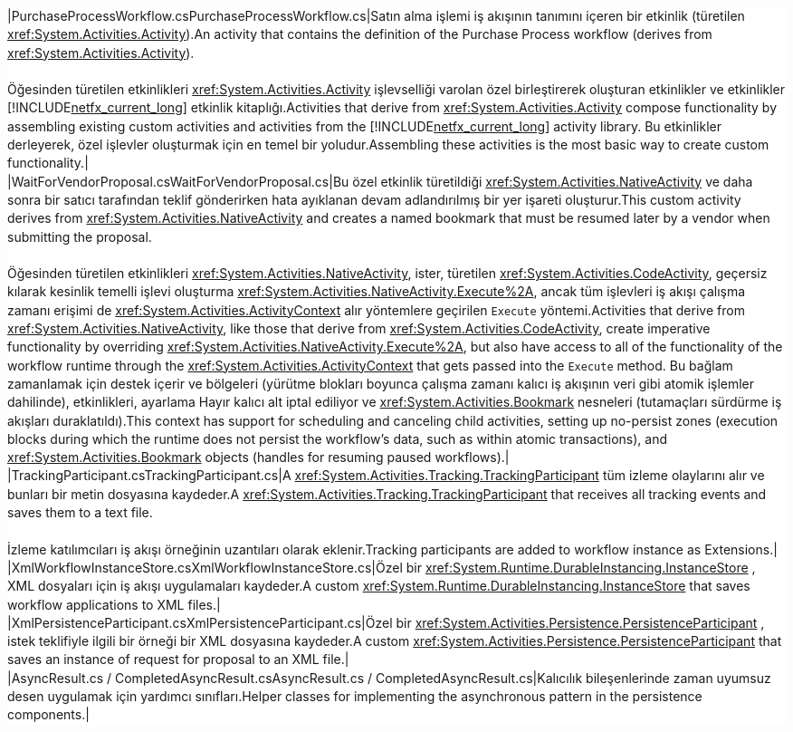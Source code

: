 |<span data-ttu-id="b4011-161">PurchaseProcessWorkflow.cs</span><span class="sxs-lookup"><span data-stu-id="b4011-161">PurchaseProcessWorkflow.cs</span></span>|<span data-ttu-id="b4011-162">Satın alma işlemi iş akışının tanımını içeren bir etkinlik (türetilen <xref:System.Activities.Activity>).</span><span class="sxs-lookup"><span data-stu-id="b4011-162">An activity that contains the definition of the Purchase Process workflow (derives from <xref:System.Activities.Activity>).</span></span><br /><br /> <span data-ttu-id="b4011-163">Öğesinden türetilen etkinlikleri <xref:System.Activities.Activity> işlevselliği varolan özel birleştirerek oluşturan etkinlikler ve etkinlikler [!INCLUDE[netfx_current_long](../../../../includes/netfx-current-long-md.md)] etkinlik kitaplığı.</span><span class="sxs-lookup"><span data-stu-id="b4011-163">Activities that derive from <xref:System.Activities.Activity> compose functionality by assembling existing custom activities and activities from the [!INCLUDE[netfx_current_long](../../../../includes/netfx-current-long-md.md)] activity library.</span></span> <span data-ttu-id="b4011-164">Bu etkinlikler derleyerek, özel işlevler oluşturmak için en temel bir yoludur.</span><span class="sxs-lookup"><span data-stu-id="b4011-164">Assembling these activities is the most basic way to create custom functionality.</span></span>|  
|<span data-ttu-id="b4011-165">WaitForVendorProposal.cs</span><span class="sxs-lookup"><span data-stu-id="b4011-165">WaitForVendorProposal.cs</span></span>|<span data-ttu-id="b4011-166">Bu özel etkinlik türetildiği <xref:System.Activities.NativeActivity> ve daha sonra bir satıcı tarafından teklif gönderirken hata ayıklanan devam adlandırılmış bir yer işareti oluşturur.</span><span class="sxs-lookup"><span data-stu-id="b4011-166">This custom activity derives from <xref:System.Activities.NativeActivity> and creates a named bookmark that must be resumed later by a vendor when submitting the proposal.</span></span><br /><br /> <span data-ttu-id="b4011-167">Öğesinden türetilen etkinlikleri <xref:System.Activities.NativeActivity>, ister, türetilen <xref:System.Activities.CodeActivity>, geçersiz kılarak kesinlik temelli işlevi oluşturma <xref:System.Activities.NativeActivity.Execute%2A>, ancak tüm işlevleri iş akışı çalışma zamanı erişimi de <xref:System.Activities.ActivityContext> alır yöntemlere geçirilen `Execute` yöntemi.</span><span class="sxs-lookup"><span data-stu-id="b4011-167">Activities that derive from <xref:System.Activities.NativeActivity>, like those that derive from <xref:System.Activities.CodeActivity>, create imperative functionality by overriding <xref:System.Activities.NativeActivity.Execute%2A>, but also have access to all of the functionality of the workflow runtime through the <xref:System.Activities.ActivityContext> that gets passed into the `Execute` method.</span></span> <span data-ttu-id="b4011-168">Bu bağlam zamanlamak için destek içerir ve bölgeleri (yürütme blokları boyunca çalışma zamanı kalıcı iş akışının veri gibi atomik işlemler dahilinde), etkinlikleri, ayarlama Hayır kalıcı alt iptal ediliyor ve <xref:System.Activities.Bookmark> nesneleri (tutamaçları sürdürme iş akışları duraklatıldı).</span><span class="sxs-lookup"><span data-stu-id="b4011-168">This context has support for scheduling and canceling child activities, setting up no-persist zones (execution blocks during which the runtime does not persist the workflow’s data, such as within atomic transactions), and <xref:System.Activities.Bookmark> objects (handles for resuming paused workflows).</span></span>|  
|<span data-ttu-id="b4011-169">TrackingParticipant.cs</span><span class="sxs-lookup"><span data-stu-id="b4011-169">TrackingParticipant.cs</span></span>|<span data-ttu-id="b4011-170">A <xref:System.Activities.Tracking.TrackingParticipant> tüm izleme olaylarını alır ve bunları bir metin dosyasına kaydeder.</span><span class="sxs-lookup"><span data-stu-id="b4011-170">A <xref:System.Activities.Tracking.TrackingParticipant> that receives all tracking events and saves them to a text file.</span></span><br /><br /> <span data-ttu-id="b4011-171">İzleme katılımcıları iş akışı örneğinin uzantıları olarak eklenir.</span><span class="sxs-lookup"><span data-stu-id="b4011-171">Tracking participants are added to workflow instance as Extensions.</span></span>|  
|<span data-ttu-id="b4011-172">XmlWorkflowInstanceStore.cs</span><span class="sxs-lookup"><span data-stu-id="b4011-172">XmlWorkflowInstanceStore.cs</span></span>|<span data-ttu-id="b4011-173">Özel bir <xref:System.Runtime.DurableInstancing.InstanceStore> , XML dosyaları için iş akışı uygulamaları kaydeder.</span><span class="sxs-lookup"><span data-stu-id="b4011-173">A custom <xref:System.Runtime.DurableInstancing.InstanceStore> that saves workflow applications to XML files.</span></span>|  
|<span data-ttu-id="b4011-174">XmlPersistenceParticipant.cs</span><span class="sxs-lookup"><span data-stu-id="b4011-174">XmlPersistenceParticipant.cs</span></span>|<span data-ttu-id="b4011-175">Özel bir <xref:System.Activities.Persistence.PersistenceParticipant> , istek teklifiyle ilgili bir örneği bir XML dosyasına kaydeder.</span><span class="sxs-lookup"><span data-stu-id="b4011-175">A custom <xref:System.Activities.Persistence.PersistenceParticipant> that saves an instance of request for proposal to an XML file.</span></span>|  
|<span data-ttu-id="b4011-176">AsyncResult.cs / CompletedAsyncResult.cs</span><span class="sxs-lookup"><span data-stu-id="b4011-176">AsyncResult.cs / CompletedAsyncResult.cs</span></span>|<span data-ttu-id="b4011-177">Kalıcılık bileşenlerinde zaman uyumsuz desen uygulamak için yardımcı sınıfları.</span><span class="sxs-lookup"><span data-stu-id="b4011-177">Helper classes for implementing the asynchronous pattern in the persistence components.</span></span>|  
  